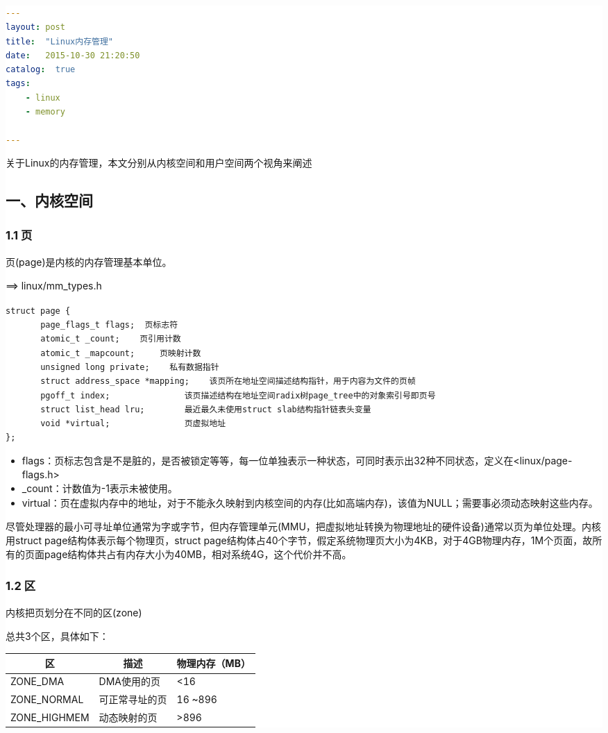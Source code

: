 ```yaml
---
layout: post
title:  "Linux内存管理"
date:   2015-10-30 21:20:50
catalog:  true
tags:
    - linux
    - memory

---
```



关于Linux的内存管理，本文分别从内核空间和用户空间两个视角来阐述

## 一、内核空间

### 1.1 页
页(page)是内核的内存管理基本单位。  

==> linux/mm_types.h

	struct page {
	       page_flags_t flags;  页标志符
	       atomic_t _count;    页引用计数
	       atomic_t _mapcount;     页映射计数
	       unsigned long private;    私有数据指针
	       struct address_space *mapping;    该页所在地址空间描述结构指针，用于内容为文件的页帧
	       pgoff_t index;               该页描述结构在地址空间radix树page_tree中的对象索引号即页号
	       struct list_head lru;        最近最久未使用struct slab结构指针链表头变量
	       void *virtual;               页虚拟地址
	};

- flags：页标志包含是不是脏的，是否被锁定等等，每一位单独表示一种状态，可同时表示出32种不同状态，定义在<linux/page-flags.h>
- _count：计数值为-1表示未被使用。
- virtual：页在虚拟内存中的地址，对于不能永久映射到内核空间的内存(比如高端内存)，该值为NULL；需要事必须动态映射这些内存。

尽管处理器的最小可寻址单位通常为字或字节，但内存管理单元(MMU，把虚拟地址转换为物理地址的硬件设备)通常以页为单位处理。内核用struct page结构体表示每个物理页，struct page结构体占40个字节，假定系统物理页大小为4KB，对于4GB物理内存，1M个页面，故所有的页面page结构体共占有内存大小为40MB，相对系统4G，这个代价并不高。

### 1.2 区
内核把页划分在不同的区(zone)  

总共3个区，具体如下：

|区|描述|物理内存（MB）|
|---|---|---|
|ZONE_DMA|DMA使用的页| <16|
|ZONE_NORMAL|可正常寻址的页|16 ~896|
|ZONE_HIGHMEM|动态映射的页|>896|
